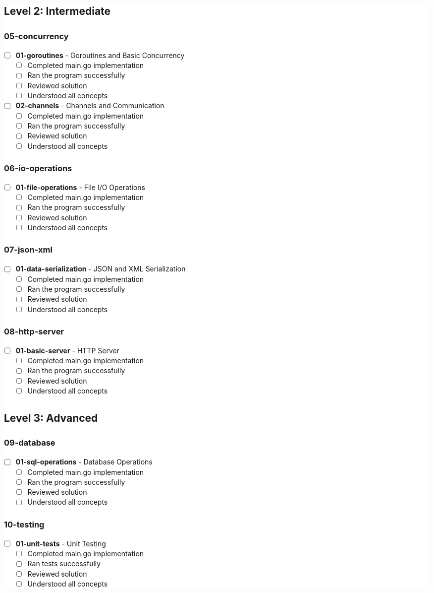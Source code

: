 ## Level 2: Intermediate

### 05-concurrency
- [ ] **01-goroutines** - Goroutines and Basic Concurrency
  - [ ] Completed main.go implementation
  - [ ] Ran the program successfully
  - [ ] Reviewed solution
  - [ ] Understood all concepts

- [ ] **02-channels** - Channels and Communication
  - [ ] Completed main.go implementation
  - [ ] Ran the program successfully
  - [ ] Reviewed solution
  - [ ] Understood all concepts

### 06-io-operations
- [ ] **01-file-operations** - File I/O Operations
  - [ ] Completed main.go implementation
  - [ ] Ran the program successfully
  - [ ] Reviewed solution
  - [ ] Understood all concepts

### 07-json-xml
- [ ] **01-data-serialization** - JSON and XML Serialization
  - [ ] Completed main.go implementation
  - [ ] Ran the program successfully
  - [ ] Reviewed solution
  - [ ] Understood all concepts

### 08-http-server
- [ ] **01-basic-server** - HTTP Server
  - [ ] Completed main.go implementation
  - [ ] Ran the program successfully
  - [ ] Reviewed solution
  - [ ] Understood all concepts

## Level 3: Advanced

### 09-database
- [ ] **01-sql-operations** - Database Operations
  - [ ] Completed main.go implementation
  - [ ] Ran the program successfully
  - [ ] Reviewed solution
  - [ ] Understood all concepts

### 10-testing
- [ ] **01-unit-tests** - Unit Testing
  - [ ] Completed main.go implementation
  - [ ] Ran tests successfully
  - [ ] Reviewed solution
  - [ ] Understood all concepts
